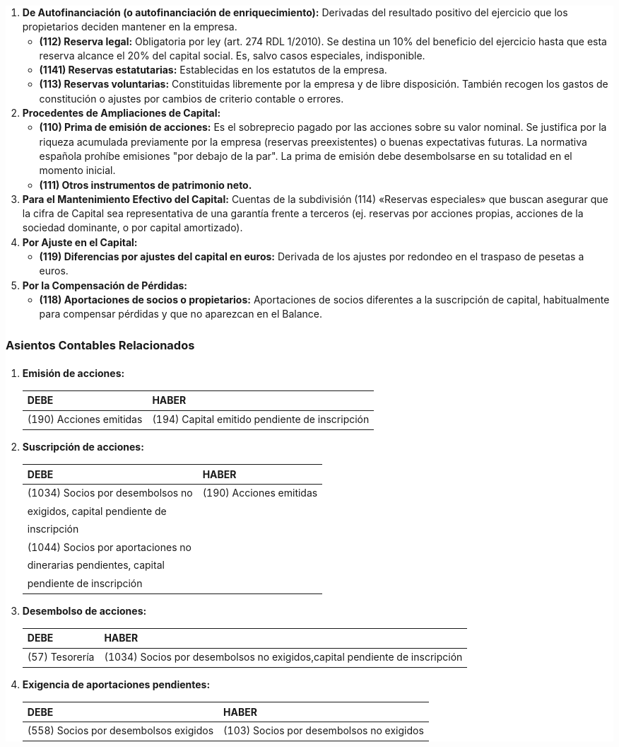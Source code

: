 1.  **De Autofinanciación (o autofinanciación de enriquecimiento):** Derivadas del resultado positivo del ejercicio que los propietarios deciden mantener en la empresa.
    * **(112) Reserva legal:** Obligatoria por ley (art. 274 RDL 1/2010). Se destina un 10% del beneficio del ejercicio hasta que esta reserva alcance el 20% del capital social. Es, salvo casos especiales, indisponible.
    * **(1141) Reservas estatutarias:** Establecidas en los estatutos de la empresa.
    * **(113) Reservas voluntarias:** Constituidas libremente por la empresa y de libre disposición. También recogen los gastos de constitución o ajustes por cambios de criterio contable o errores.
2.  **Procedentes de Ampliaciones de Capital:**
    * **(110) Prima de emisión de acciones:** Es el sobreprecio pagado por las acciones sobre su valor nominal. Se justifica por la riqueza acumulada previamente por la empresa (reservas preexistentes) o buenas expectativas futuras. La normativa española prohíbe emisiones "por debajo de la par". La prima de emisión debe desembolsarse en su totalidad en el momento inicial.
    * **(111) Otros instrumentos de patrimonio neto.**
3.  **Para el Mantenimiento Efectivo del Capital:** Cuentas de la subdivisión (114) «Reservas especiales» que buscan asegurar que la cifra de Capital sea representativa de una garantía frente a terceros (ej. reservas por acciones propias, acciones de la sociedad dominante, o por capital amortizado).
4.  **Por Ajuste en el Capital:**
    * **(119) Diferencias por ajustes del capital en euros:** Derivada de los ajustes por redondeo en el traspaso de pesetas a euros.
5.  **Por la Compensación de Pérdidas:**
    * **(118) Aportaciones de socios o propietarios:** Aportaciones de socios diferentes a la suscripción de capital, habitualmente para compensar pérdidas y que no aparezcan en el Balance.

### Asientos Contables Relacionados

1. **Emisión de acciones:**
   
    DEBE                                   | HABER
    --------------------------------------|--------------------------------------
    (190) Acciones emitidas               | (194) Capital emitido pendiente de inscripción
    

2. **Suscripción de acciones:**
   
    DEBE                                   | HABER
    --------------------------------------|--------------------------------------
    (1034) Socios por desembolsos no      | (190) Acciones emitidas
    exigidos, capital pendiente de        |
    inscripción                           |
    (1044) Socios por aportaciones no     |
    dinerarias pendientes, capital        |
    pendiente de inscripción              |

3. **Desembolso de acciones:**
   
    DEBE                                   | HABER
    --------------------------------------|--------------------------------------
    (57) Tesorería                        | (1034) Socios por desembolsos no exigidos,capital pendiente de inscripción

4. **Exigencia de aportaciones pendientes:**
   
    DEBE                                   | HABER
    --------------------------------------|--------------------------------------
    (558) Socios por desembolsos exigidos | (103) Socios por desembolsos no exigidos
